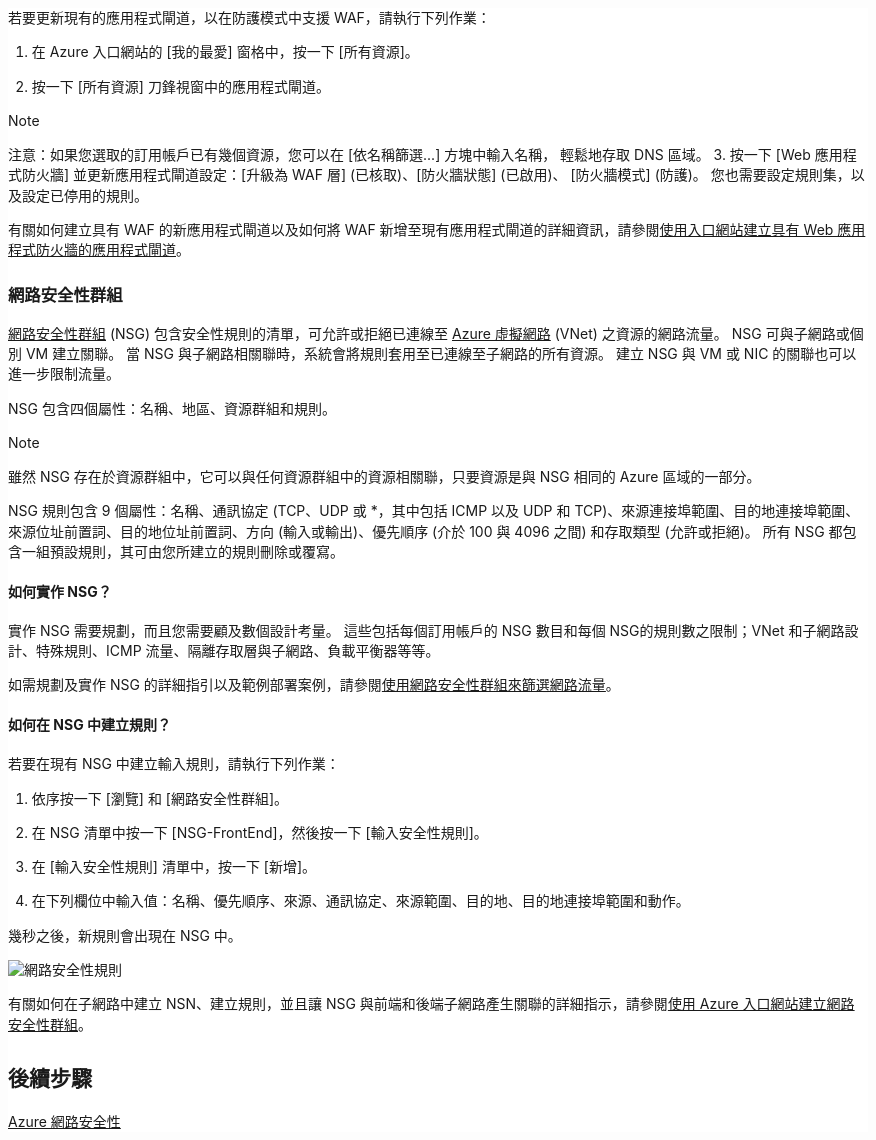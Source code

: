 若要更新現有的應用程式閘道，以在防護模式中支援 WAF，請執行下列作業：

1. 在 Azure 入口網站的 [我的最愛] 窗格中，按一下 [所有資源]。

2. 按一下 [所有資源] 刀鋒視窗中的應用程式閘道。 
>[!NOTE]
注意：如果您選取的訂用帳戶已有幾個資源，您可以在 [依名稱篩選...] 方塊中輸入名稱， 輕鬆地存取 DNS 區域。
3. 按一下 [Web 應用程式防火牆] 並更新應用程式閘道設定：[升級為 WAF 層] \(已核取)、[防火牆狀態] \(已啟用)、     [防火牆模式] \(防護)。 您也需要設定規則集，以及設定已停用的規則。

有關如何建立具有 WAF 的新應用程式閘道以及如何將 WAF 新增至現有應用程式閘道的詳細資訊，請參閱[使用入口網站建立具有 Web 應用程式防火牆的應用程式閘道](https://docs.microsoft.com/azure/application-gateway/application-gateway-web-application-firewall-portal)。

### <a name="network-security-groups"></a>網路安全性群組

[網路安全性群組](https://docs.microsoft.com/azure/virtual-network/virtual-networks-nsg) (NSG) 包含安全性規則的清單，可允許或拒絕已連線至 [Azure 虛擬網路](https://docs.microsoft.com/azure/virtual-network/) (VNet) 之資源的網路流量。 NSG 可與子網路或個別 VM 建立關聯。 當 NSG 與子網路相關聯時，系統會將規則套用至已連線至子網路的所有資源。 建立 NSG 與 VM 或 NIC 的關聯也可以進一步限制流量。

NSG 包含四個屬性：名稱、地區、資源群組和規則。
>[!Note]
雖然 NSG 存在於資源群組中，它可以與任何資源群組中的資源相關聯，只要資源是與 NSG 相同的 Azure 區域的一部分。

NSG 規則包含 9 個屬性：名稱、通訊協定 (TCP、UDP 或 \*，其中包括 ICMP 以及 UDP 和 TCP)、來源連接埠範圍、目的地連接埠範圍、來源位址前置詞、目的地位址前置詞、方向 (輸入或輸出)、優先順序 (介於 100 與 4096 之間) 和存取類型 (允許或拒絕)。 所有 NSG 都包含一組預設規則，其可由您所建立的規則刪除或覆寫。

#### <a name="how-do-i-implement-nsgs"></a>如何實作 NSG？

實作 NSG 需要規劃，而且您需要顧及數個設計考量。 這些包括每個訂用帳戶的 NSG 數目和每個 NSG的規則數之限制；VNet 和子網路設計、特殊規則、ICMP 流量、隔離存取層與子網路、負載平衡器等等。

如需規劃及實作 NSG 的詳細指引以及範例部署案例，請參閱[使用網路安全性群組來篩選網路流量](https://docs.microsoft.com/azure/virtual-network/virtual-networks-nsg)。

#### <a name="how-do-i-create-rules-in-an-nsg"></a>如何在 NSG 中建立規則？

若要在現有 NSG 中建立輸入規則，請執行下列作業：

1. 依序按一下 [瀏覽] 和 [網路安全性群組]。

2. 在 NSG 清單中按一下 [NSG-FrontEnd]，然後按一下 [輸入安全性規則]。

3. 在 [輸入安全性規則] 清單中，按一下 [新增]。

4. 在下列欄位中輸入值：名稱、優先順序、來源、通訊協定、來源範圍、目的地、目的地連接埠範圍和動作。

幾秒之後，新規則會出現在 NSG 中。

![網路安全性規則](media/protect-netsec/inbound-security.png)

有關如何在子網路中建立 NSN、建立規則，並且讓 NSG 與前端和後端子網路產生關聯的詳細指示，請參閱[使用 Azure 入口網站建立網路安全性群組](https://docs.microsoft.com/azure/virtual-network/virtual-networks-create-nsg-arm-pportal)。

## <a name="next-steps"></a>後續步驟

[Azure 網路安全性](https://azure.microsoft.com/blog/azure-network-security/)
